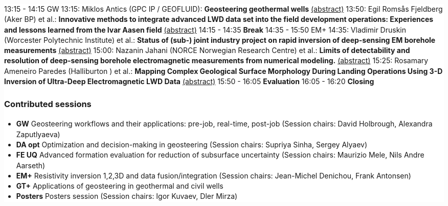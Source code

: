<td rowspan="2">13:15 - 14:15</td>
<td rowspan="2">GW</td>
<td>13:15: Miklos Antics (GPC IP / GEOFLUID): <b>Geosteering geothermal wells</b> <a href="https://nfes.org/2022/10/14/geosteering-workshop-abstract-21.html">(abstract)</a></td>
</tr>
<tr>
<td>13:50: Egil Romsås Fjeldberg (Aker BP) et al.: <b>Innovative methods to integrate advanced LWD data set into the field development operations: Experiences and lessons learned from the Ivar Aasen field</b> <a href="https://nfes.org/2022/10/14/innovative-workshop-abstract-14.html">(abstract)</a></td>
</tr>
<tr>
<td>14:15 - 14:35</td>
<td colspan="2"><b>Break</b></td>
</tr>
<tr>
<td rowspan="3">14:35 - 15:50</td>
<td rowspan="3">EM+</td>
<td>14:35: Vladimir Druskin (Worcester Polytechnic Institute) et al.: <b>Status of (sub-) joint industry project on rapid inversion of deep-sensing EM borehole measurements</b> <a href="https://nfes.org/2022/10/14/status-workshop-abstract-6.html">(abstract)</a></td>
</tr>
<tr>
<td>15:00: Nazanin Jahani (NORCE Norwegian Research Centre) et al.: <b>Limits of detectability and resolution of deep-sensing borehole electromagnetic measurements from numerical modeling.</b> <a href="https://nfes.org/2022/10/14/limits-workshop-abstract-2.html">(abstract)</a></td>
</tr>
<tr>
<td>15:25: Rosamary Ameneiro Paredes (Halliburton ) et al.: <b>Mapping Complex Geological Surface Morphology During Landing Operations Using 3-D Inversion of Ultra-Deep Electromagnetic LWD Data</b> <a href="https://nfes.org/2022/10/14/mapping-workshop-abstract-13.html">(abstract)</a></td>
</tr>
<tr>
<td>15:50 - 16:05</td>
<td colspan="2"><b>Evaluation</b></td>
</tr>
<tr>
<td>16:05 - 16:20</td>
<td colspan="2"><b>Closing</b></td>
</tr>
</table>

### Contributed sessions
* **GW** Geosteering workflows and their applications: pre-job, real-time, post-job (Session chairs: David Holbrough, Alexandra Zaputlyaeva)
* **DA opt** Optimization and decision-making in geosteering (Session chairs: Supriya Sinha, Sergey Alyaev)
* **FE UQ** Advanced formation evaluation for reduction of subsurface uncertainty (Session chairs: Maurizio Mele, Nils Andre Aarseth)
* **EM+** Resistivity inversion 1,2,3D and data fusion/integration (Session chairs: Jean-Michel Denichou, Frank Antonsen)
* **GT+** Applications of geosteering in geothermal and civil wells
* **Posters** Posters session (Session chairs: Igor Kuvaev, Dler Mirza)
